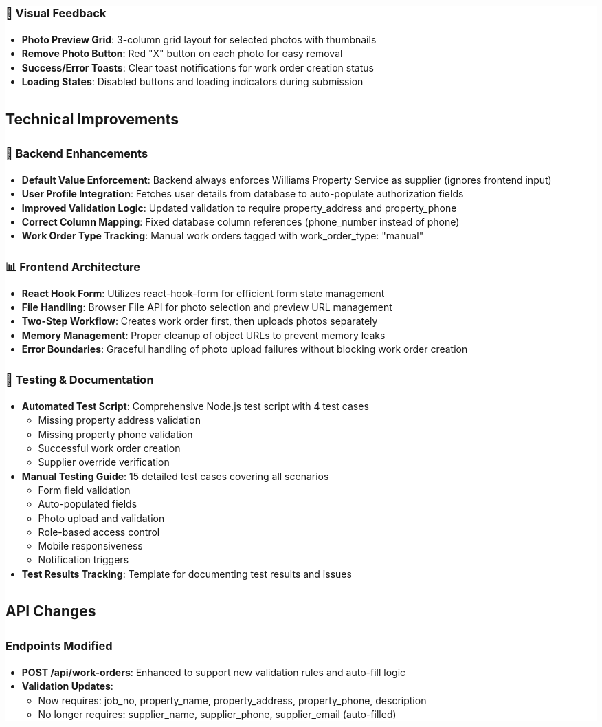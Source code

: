 ### 🎨 Visual Feedback
- **Photo Preview Grid**: 3-column grid layout for selected photos with thumbnails
- **Remove Photo Button**: Red "X" button on each photo for easy removal
- **Success/Error Toasts**: Clear toast notifications for work order creation status
- **Loading States**: Disabled buttons and loading indicators during submission

## Technical Improvements

### 🔧 Backend Enhancements
- **Default Value Enforcement**: Backend always enforces Williams Property Service as supplier (ignores frontend input)
- **User Profile Integration**: Fetches user details from database to auto-populate authorization fields
- **Improved Validation Logic**: Updated validation to require property_address and property_phone
- **Correct Column Mapping**: Fixed database column references (phone_number instead of phone)
- **Work Order Type Tracking**: Manual work orders tagged with work_order_type: "manual"

### 📊 Frontend Architecture
- **React Hook Form**: Utilizes react-hook-form for efficient form state management
- **File Handling**: Browser File API for photo selection and preview URL management
- **Two-Step Workflow**: Creates work order first, then uploads photos separately
- **Memory Management**: Proper cleanup of object URLs to prevent memory leaks
- **Error Boundaries**: Graceful handling of photo upload failures without blocking work order creation

### 🧪 Testing & Documentation
- **Automated Test Script**: Comprehensive Node.js test script with 4 test cases
  - Missing property address validation
  - Missing property phone validation
  - Successful work order creation
  - Supplier override verification
- **Manual Testing Guide**: 15 detailed test cases covering all scenarios
  - Form field validation
  - Auto-populated fields
  - Photo upload and validation
  - Role-based access control
  - Mobile responsiveness
  - Notification triggers
- **Test Results Tracking**: Template for documenting test results and issues

## API Changes

### Endpoints Modified
- **POST /api/work-orders**: Enhanced to support new validation rules and auto-fill logic
- **Validation Updates**:
  - Now requires: job_no, property_name, property_address, property_phone, description
  - No longer requires: supplier_name, supplier_phone, supplier_email (auto-filled)
